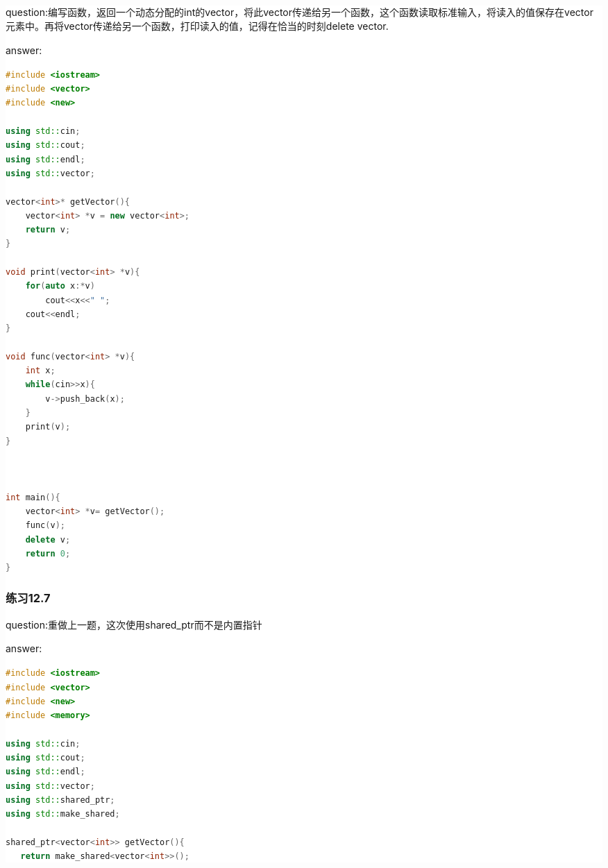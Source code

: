   question:编写函数，返回一个动态分配的int的vector，将此vector传递给另一个函数，这个函数读取标准输入，将读入的值保存在vector元素中。再将vector传递给另一个函数，打印读入的值，记得在恰当的时刻delete vector.   

  answer:   

  ```cpp
  #include <iostream>
  #include <vector>
  #include <new>
  
  using std::cin;
  using std::cout;
  using std::endl;
  using std::vector;
  
  vector<int>* getVector(){
      vector<int> *v = new vector<int>;
      return v;
  }
  
  void print(vector<int> *v){
      for(auto x:*v)
          cout<<x<<" ";
      cout<<endl;
  }
  
  void func(vector<int> *v){
      int x;
      while(cin>>x){
          v->push_back(x);
      }
      print(v);
  }
  
  
  
  int main(){
      vector<int> *v= getVector();
      func(v);
      delete v;
      return 0;
  }
  ```



### 练习12.7

  question:重做上一题，这次使用shared_ptr而不是内置指针

  answer:   

  ```cpp
  #include <iostream>
  #include <vector>
  #include <new>
  #include <memory>
  
  using std::cin;
  using std::cout;
  using std::endl;
  using std::vector;
  using std::shared_ptr;
  using std::make_shared;
  
  shared_ptr<vector<int>> getVector(){
     return make_shared<vector<int>>();
  ```